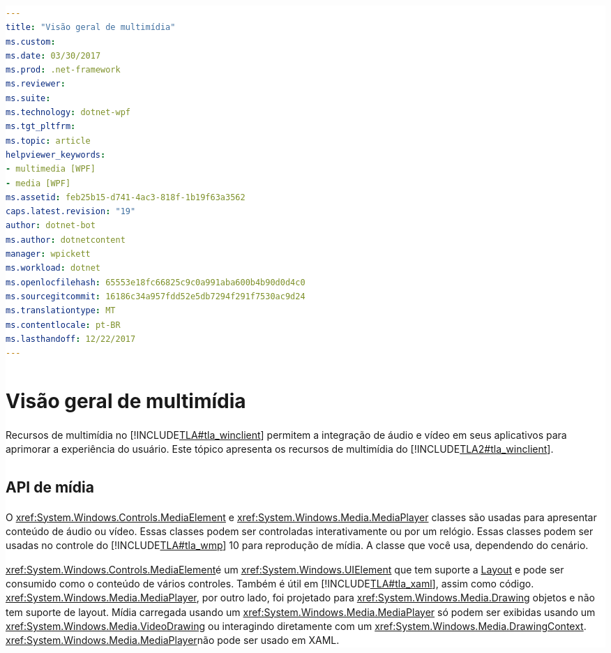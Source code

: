 ```yaml
---
title: "Visão geral de multimídia"
ms.custom: 
ms.date: 03/30/2017
ms.prod: .net-framework
ms.reviewer: 
ms.suite: 
ms.technology: dotnet-wpf
ms.tgt_pltfrm: 
ms.topic: article
helpviewer_keywords:
- multimedia [WPF]
- media [WPF]
ms.assetid: feb25b15-d741-4ac3-818f-1b19f63a3562
caps.latest.revision: "19"
author: dotnet-bot
ms.author: dotnetcontent
manager: wpickett
ms.workload: dotnet
ms.openlocfilehash: 65553e18fc66825c9c0a991aba600b4b90d0d4c0
ms.sourcegitcommit: 16186c34a957fdd52e5db7294f291f7530ac9d24
ms.translationtype: MT
ms.contentlocale: pt-BR
ms.lasthandoff: 12/22/2017
---
```

# <a name="multimedia-overview"></a>Visão geral de multimídia
Recursos de multimídia no [!INCLUDE[TLA#tla_winclient](../../../../includes/tlasharptla-winclient-md.md)] permitem a integração de áudio e vídeo em seus aplicativos para aprimorar a experiência do usuário. Este tópico apresenta os recursos de multimídia do [!INCLUDE[TLA2#tla_winclient](../../../../includes/tla2sharptla-winclient-md.md)].  
  
 
  
<a name="mediaapi"></a>   
## <a name="media-api"></a>API de mídia  
 O <xref:System.Windows.Controls.MediaElement> e <xref:System.Windows.Media.MediaPlayer> classes são usadas para apresentar conteúdo de áudio ou vídeo. Essas classes podem ser controladas interativamente ou por um relógio. Essas classes podem ser usadas no controle do [!INCLUDE[TLA#tla_wmp](../../../../includes/tlasharptla-wmp-md.md)] 10 para reprodução de mídia. A classe que você usa, dependendo do cenário.  
  
 <xref:System.Windows.Controls.MediaElement>é um <xref:System.Windows.UIElement> que tem suporte a [Layout](../../../../docs/framework/wpf/advanced/layout.md) e pode ser consumido como o conteúdo de vários controles. Também é útil em [!INCLUDE[TLA#tla_xaml](../../../../includes/tlasharptla-xaml-md.md)], assim como código. <xref:System.Windows.Media.MediaPlayer>, por outro lado, foi projetado para <xref:System.Windows.Media.Drawing> objetos e não tem suporte de layout. Mídia carregada usando um <xref:System.Windows.Media.MediaPlayer> só podem ser exibidas usando um <xref:System.Windows.Media.VideoDrawing> ou interagindo diretamente com um <xref:System.Windows.Media.DrawingContext>. <xref:System.Windows.Media.MediaPlayer>não pode ser usado em XAML.  
  